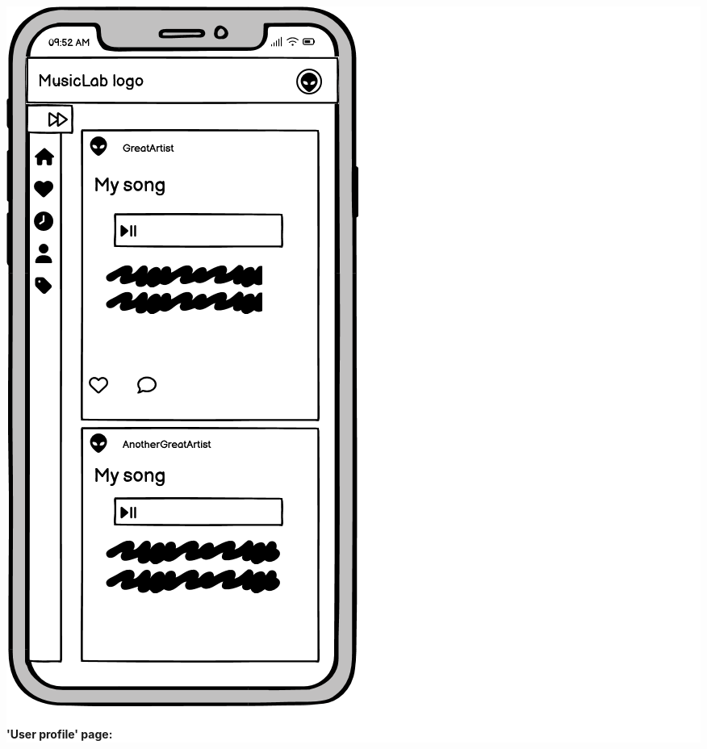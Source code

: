 ![Main page wireframe on mobile](static/readme-assets/mobile-wireframe.png)

#### 'User profile' page:
